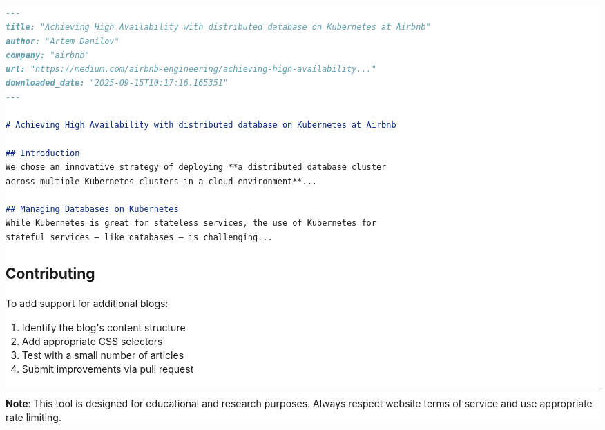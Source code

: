 ```markdown
---
title: "Achieving High Availability with distributed database on Kubernetes at Airbnb"
author: "Artem Danilov"
company: "airbnb"
url: "https://medium.com/airbnb-engineering/achieving-high-availability..."
downloaded_date: "2025-09-15T10:17:16.165351"
---

# Achieving High Availability with distributed database on Kubernetes at Airbnb

## Introduction
We chose an innovative strategy of deploying **a distributed database cluster 
across multiple Kubernetes clusters in a cloud environment**...

## Managing Databases on Kubernetes  
While Kubernetes is great for stateless services, the use of Kubernetes for 
stateful services — like databases — is challenging...
```

## Contributing

To add support for additional blogs:

1. Identify the blog's content structure
2. Add appropriate CSS selectors
3. Test with a small number of articles
4. Submit improvements via pull request

---

**Note**: This tool is designed for educational and research purposes. Always respect website terms of service and use appropriate rate limiting.